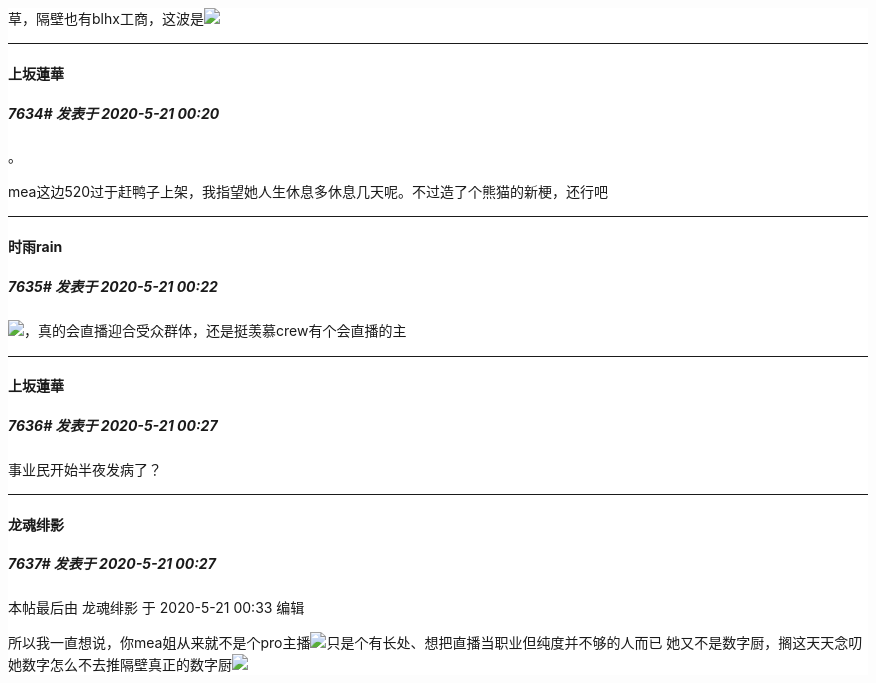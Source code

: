 


草，隔壁也有blhx工商，这波是<img src="https://static.saraba1st.com/image/smiley/face2017/067.png" referrerpolicy="no-referrer">







-----

####  上坂蓮華  
##### 7634#       发表于 2020-5-21 00:20

。



mea这边520过于赶鸭子上架，我指望她人生休息多休息几天呢。不过造了个熊猫的新梗，还行吧







-----

####  时雨rain  
##### 7635#       发表于 2020-5-21 00:22



<img src="https://static.saraba1st.com/image/smiley/face2017/004.gif" referrerpolicy="no-referrer">，真的会直播迎合受众群体，还是挺羡慕crew有个会直播的主







-----

####  上坂蓮華  
##### 7636#       发表于 2020-5-21 00:27




事业民开始半夜发病了？







-----

####  龙魂绯影  
##### 7637#       发表于 2020-5-21 00:27



 本帖最后由 龙魂绯影 于 2020-5-21 00:33 编辑 

所以我一直想说，你mea姐从来就不是个pro主播<img src="https://static.saraba1st.com/image/smiley/face2017/067.png" referrerpolicy="no-referrer">只是个有长处、想把直播当职业但纯度并不够的人而已
她又不是数字厨，搁这天天念叨她数字怎么不去推隔壁真正的数字厨<img src="https://static.saraba1st.com/image/smiley/face2017/068.png" referrerpolicy="no-referrer">
